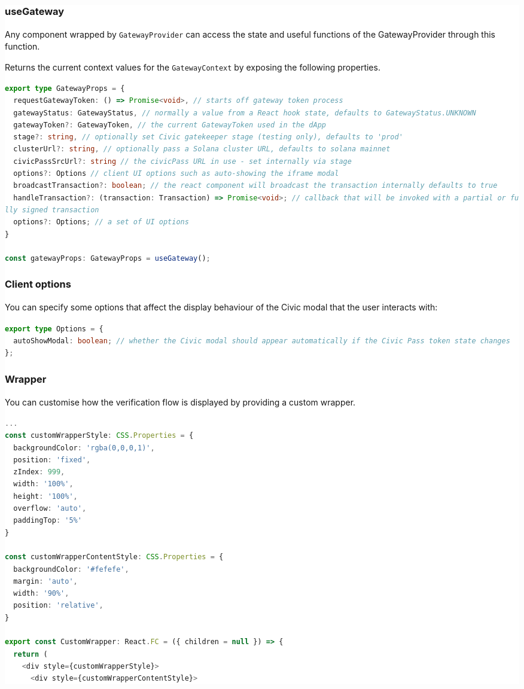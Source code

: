 ### useGateway

Any component wrapped by `GatewayProvider` can access the state and useful functions of the GatewayProvider through this function.

Returns the current context values for the `GatewayContext` by exposing the following properties.

```typescript
export type GatewayProps = {
  requestGatewayToken: () => Promise<void>, // starts off gateway token process
  gatewayStatus: GatewayStatus, // normally a value from a React hook state, defaults to GatewayStatus.UNKNOWN
  gatewayToken?: GatewayToken, // the current GatewayToken used in the dApp
  stage?: string, // optionally set Civic gatekeeper stage (testing only), defaults to 'prod'
  clusterUrl?: string, // optionally pass a Solana cluster URL, defaults to solana mainnet
  civicPassSrcUrl?: string // the civicPass URL in use - set internally via stage
  options?: Options // client UI options such as auto-showing the iframe modal
  broadcastTransaction?: boolean; // the react component will broadcast the transaction internally defaults to true
  handleTransaction?: (transaction: Transaction) => Promise<void>; // callback that will be invoked with a partial or fully signed transaction
  options?: Options; // a set of UI options
}

const gatewayProps: GatewayProps = useGateway();
```

### Client options

You can specify some options that affect the display behaviour of the Civic modal that the user interacts with:

```typescript
export type Options = {
  autoShowModal: boolean; // whether the Civic modal should appear automatically if the Civic Pass token state changes
};
```

### Wrapper

You can customise how the verification flow is displayed by providing a custom wrapper. 

```typescript
...
const customWrapperStyle: CSS.Properties = {
  backgroundColor: 'rgba(0,0,0,1)',
  position: 'fixed',
  zIndex: 999,
  width: '100%',
  height: '100%',
  overflow: 'auto',
  paddingTop: '5%'
}

const customWrapperContentStyle: CSS.Properties = {
  backgroundColor: '#fefefe',
  margin: 'auto',
  width: '90%', 
  position: 'relative',
}

export const CustomWrapper: React.FC = ({ children = null }) => {
  return (
    <div style={customWrapperStyle}>
      <div style={customWrapperContentStyle}>
```